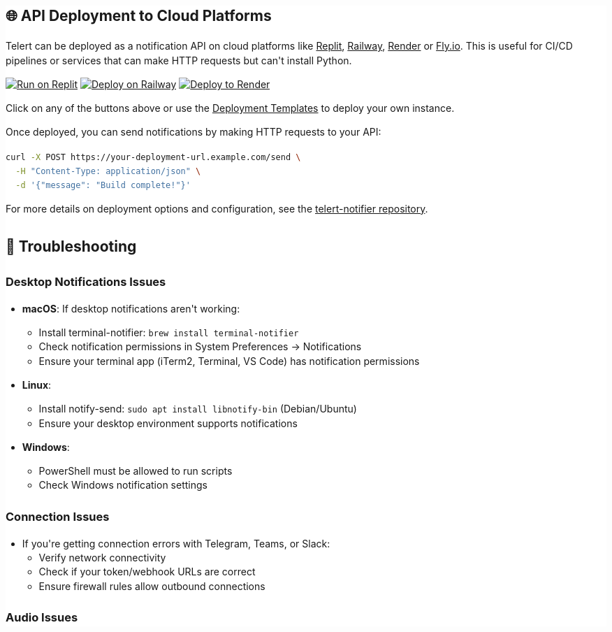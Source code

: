 ## 🌐 API Deployment to Cloud Platforms

Telert can be deployed as a notification API on cloud platforms like [Replit](https://replit.com/@mihir95/Telert-CLI-Notifier), [Railway](https://railway.com/template/A_kYXt?referralCode=vj4bEA), [Render](https://render.com/deploy?repo=https://github.com/navig-me/telert-notifier) or [Fly.io](https://github.com/navig-me/telert-notifier?tab=readme-ov-file#-deploy-manually-on-flyio). This is useful for CI/CD pipelines or services that can make HTTP requests but can't install Python.

[![Run on Replit](https://replit.com/badge/github/navig-me/telert-replit)](https://replit.com/@mihir95/Telert-CLI-Notifier)
[![Deploy on Railway](https://railway.com/button.svg)](https://railway.com/template/A_kYXt?referralCode=vj4bEA)
[![Deploy to Render](https://render.com/images/deploy-to-render-button.svg)](https://render.com/deploy?repo=https://github.com/navig-me/telert-notifier)

Click on any of the buttons above or use the [Deployment Templates](https://github.com/navig-me/telert-notifier) to deploy your own instance.

Once deployed, you can send notifications by making HTTP requests to your API:

```bash
curl -X POST https://your-deployment-url.example.com/send \
  -H "Content-Type: application/json" \
  -d '{"message": "Build complete!"}'
```

For more details on deployment options and configuration, see the [telert-notifier repository](https://github.com/navig-me/telert-notifier).

## 🔧 Troubleshooting

### Desktop Notifications Issues

- **macOS**: If desktop notifications aren't working:
  - Install terminal-notifier: `brew install terminal-notifier`
  - Check notification permissions in System Preferences → Notifications
  - Ensure your terminal app (iTerm2, Terminal, VS Code) has notification permissions

- **Linux**: 
  - Install notify-send: `sudo apt install libnotify-bin` (Debian/Ubuntu)
  - Ensure your desktop environment supports notifications

- **Windows**:
  - PowerShell must be allowed to run scripts
  - Check Windows notification settings

### Connection Issues

- If you're getting connection errors with Telegram, Teams, or Slack:
  - Verify network connectivity
  - Check if your token/webhook URLs are correct
  - Ensure firewall rules allow outbound connections

### Audio Issues
